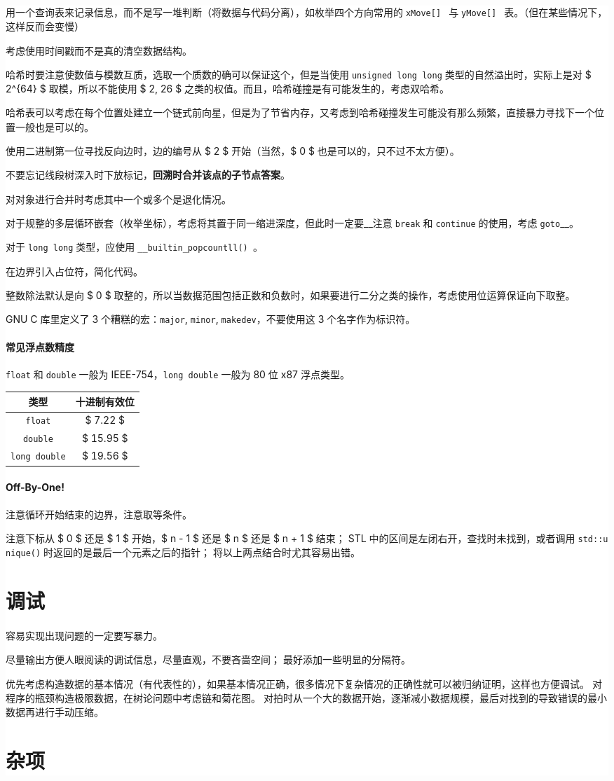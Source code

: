 用一个查询表来记录信息，而不是写一堆判断（将数据与代码分离），如枚举四个方向常用的 `xMove[] ` 与 `yMove[] ` 表。（但在某些情况下，这样反而会变慢）

考虑使用时间戳而不是真的清空数据结构。

哈希时要注意使数值与模数互质，选取一个质数的确可以保证这个，但是当使用 `unsigned long long` 类型的自然溢出时，实际上是对 $ 2^{64} $ 取模，所以不能使用 $ 2, 26 $ 之类的权值。而且，哈希碰撞是有可能发生的，考虑双哈希。

哈希表可以考虑在每个位置处建立一个链式前向星，但是为了节省内存，又考虑到哈希碰撞发生可能没有那么频繁，直接暴力寻找下一个位置一般也是可以的。

使用二进制第一位寻找反向边时，边的编号从 $ 2 $ 开始（当然，$ 0 $ 也是可以的，只不过不太方便）。

不要忘记线段树深入时下放标记，__回溯时合并该点的子节点答案__。

对对象进行合并时考虑其中一个或多个是退化情况。

对于规整的多层循环嵌套（枚举坐标），考虑将其置于同一缩进深度，但此时一定要__注意 `break` 和 `continue` 的使用，考虑 `goto`__。

对于 `long long` 类型，应使用 `__builtin_popcountll() `。

在边界引入占位符，简化代码。

整数除法默认是向 $ 0 $ 取整的，所以当数据范围包括正数和负数时，如果要进行二分之类的操作，考虑使用位运算保证向下取整。

GNU C 库里定义了 3 个糟糕的宏：`major`, `minor`, `makedev`，不要使用这 3 个名字作为标识符。

#### 常见浮点数精度

`float` 和 `double` 一般为 IEEE-754，`long double` 一般为 80 位 x87 浮点类型。

|类型          |十进制有效位|
|:-----------:|:--------:|
|`float`      |$ 7.22 $  |
|`double`     |$ 15.95 $ |
|`long double`|$ 19.56 $ |

#### Off-By-One!

注意循环开始结束的边界，注意取等条件。

注意下标从 $ 0 $ 还是 $ 1 $ 开始，$ n - 1 $ 还是 $ n $ 还是 $ n + 1 $ 结束；
STL 中的区间是左闭右开，查找时未找到，或者调用 `std::unique()` 时返回的是最后一个元素之后的指针；
将以上两点结合时尤其容易出错。

# 调试

容易实现出现问题的一定要写暴力。

尽量输出方便人眼阅读的调试信息，尽量直观，不要吝啬空间；
最好添加一些明显的分隔符。

优先考虑构造数据的基本情况（有代表性的），如果基本情况正确，很多情况下复杂情况的正确性就可以被归纳证明，这样也方便调试。
对程序的瓶颈构造极限数据，在树论问题中考虑链和菊花图。
对拍时从一个大的数据开始，逐渐减小数据规模，最后对找到的导致错误的最小数据再进行手动压缩。

# 杂项
